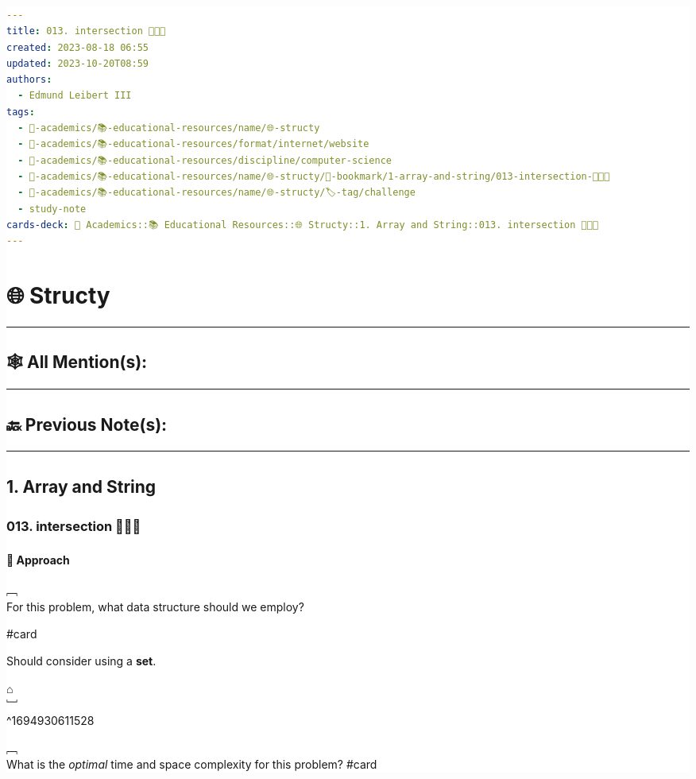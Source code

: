 ```yaml
---
title: 013. intersection 👨🏽‍💻
created: 2023-08-18 06:55
updated: 2023-10-20T08:59
authors:
  - Edmund Leibert III
tags:
  - 🔴-academics/📚-educational-resources/name/🌐-structy
  - 🔴-academics/📚-educational-resources/format/internet/website
  - 🔴-academics/📚-educational-resources/discipline/computer-science
  - 🔴-academics/📚-educational-resources/name/🌐-structy/🔖-bookmark/1-array-and-string/013-intersection-🧑🏽‍💻
  - 🔴-academics/📚-educational-resources/name/🌐-structy/🏷️-tag/challenge
  - study-note
cards-deck: 🔴 Academics::📚 Educational Resources::🌐 Structy::1. Array and String::013. intersection 🧑🏽‍💻
---
```


#  🌐 Structy

---

## 🕸️ All Mention(s): 

---

## 🔙 Previous Note(s):

---

## 1. Array and String

### 013. intersection 👨🏽‍💻

#### 🧭 Approach

﹇<br>
For this problem, what data structure should we employ?

#card 

Should consider using a **set**.

⌂
<br>﹈<br>^1694930611528


﹇<br>
What is the _optimal_ time and space complexity for this problem?
#card 
